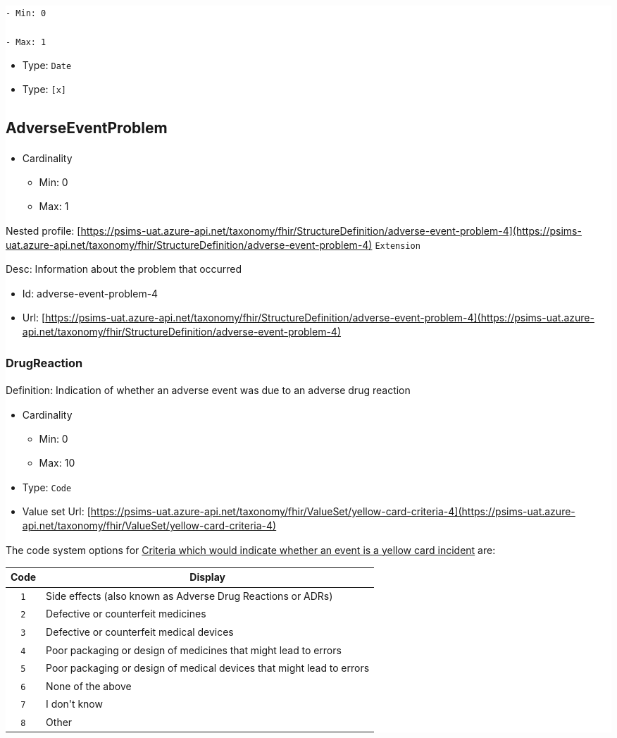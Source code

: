     - Min: 0

    - Max: 1

- Type: `Date`

- Type: `[x]`

## AdverseEventProblem

- Cardinality

    - Min: 0

    - Max: 1

Nested profile: [https://psims-uat.azure-api.net/taxonomy/fhir/StructureDefinition/adverse-event-problem-4](https://psims-uat.azure-api.net/taxonomy/fhir/StructureDefinition/adverse-event-problem-4) `Extension`

Desc: Information about the problem that occurred

- Id: adverse-event-problem-4

- Url: [https://psims-uat.azure-api.net/taxonomy/fhir/StructureDefinition/adverse-event-problem-4](https://psims-uat.azure-api.net/taxonomy/fhir/StructureDefinition/adverse-event-problem-4)

### DrugReaction

 Definition: Indication of whether an adverse event was due to an adverse drug reaction

- Cardinality

    - Min: 0

    - Max: 10

- Type: `Code`

- Value set Url: [https://psims-uat.azure-api.net/taxonomy/fhir/ValueSet/yellow-card-criteria-4](https://psims-uat.azure-api.net/taxonomy/fhir/ValueSet/yellow-card-criteria-4)

The code system options for [Criteria which would indicate whether an event is a yellow card incident](/v4/code-systems/#criteria-which-would-indicate-whether-an-event-is-a-yellow-card-incident) are: 

 | Code | Display |
 | --- | --- |
| `  1` | Side effects (also known as Adverse Drug Reactions or ADRs) |
| `  2` | Defective or counterfeit medicines |
| `  3` | Defective or counterfeit medical devices |
| `  4` | Poor packaging or design of medicines that might lead to errors |
| `  5` | Poor packaging or design of medical devices that might lead to errors |
| `  6` | None of the above |
| `  7` | I don't know |
| `  8` | Other |
